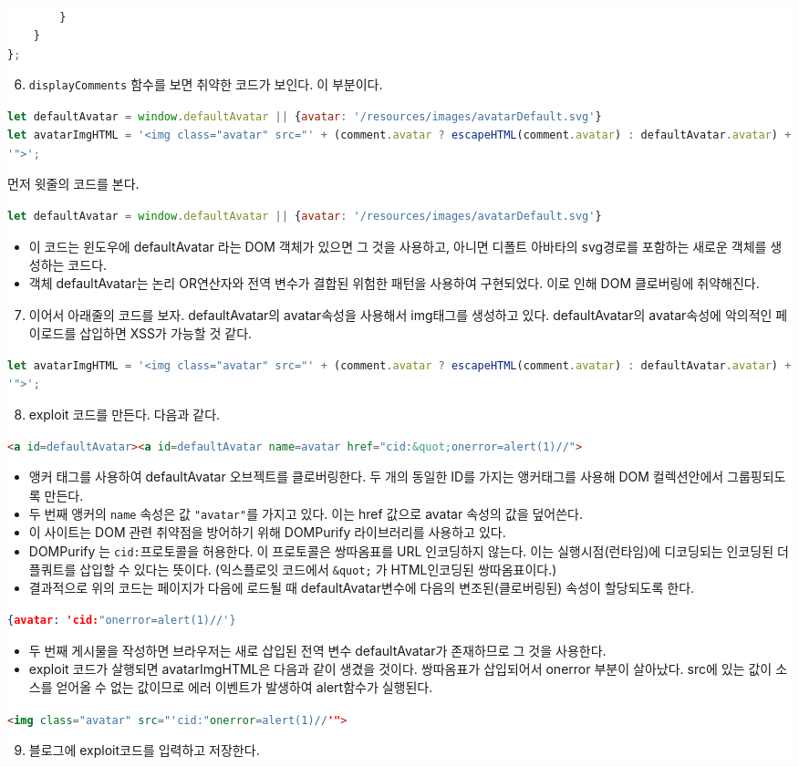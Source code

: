 ```js
        }
    }
};


```

6. `displayComments` 함수를 보면 취약한 코드가 보인다. 이 부분이다. 

```js
let defaultAvatar = window.defaultAvatar || {avatar: '/resources/images/avatarDefault.svg'}
let avatarImgHTML = '<img class="avatar" src="' + (comment.avatar ? escapeHTML(comment.avatar) : defaultAvatar.avatar) + '">';
```

먼저 윗줄의 코드를 본다. 


```js
let defaultAvatar = window.defaultAvatar || {avatar: '/resources/images/avatarDefault.svg'}
```
- 이 코드는 윈도우에 defaultAvatar 라는 DOM 객체가 있으면 그 것을 사용하고, 아니면 디폴트 아바타의 svg경로를 포함하는 새로운 객체를 생성하는 코드다. 
- 객체 defaultAvatar는 논리 OR연산자와 전역 변수가 결합된 위험한 패턴을 사용하여 구현되었다. 이로 인해 DOM 클로버링에 취약해진다.

7. 이어서 아래줄의 코드를 보자. defaultAvatar의 avatar속성을 사용해서 img태그를 생성하고 있다.  defaultAvatar의 avatar속성에 악의적인 페이로드를 삽입하면 XSS가 가능할 것 같다. 

```js
let avatarImgHTML = '<img class="avatar" src="' + (comment.avatar ? escapeHTML(comment.avatar) : defaultAvatar.avatar) + '">';
```

8. exploit 코드를 만든다. 다음과 같다. 

```html
<a id=defaultAvatar><a id=defaultAvatar name=avatar href="cid:&quot;onerror=alert(1)//">
```

- 앵커 태그를 사용하여 defaultAvatar 오브젝트를 클로버링한다. 두 개의 동일한 ID를 가지는 앵커태그를 사용해 DOM 컬렉션안에서 그룹핑되도록 만든다. 
- 두 번째 앵커의 `name` 속성은 값 `"avatar"`를 가지고 있다. 이는 href 값으로 avatar 속성의 값을 덮어쓴다. 
- 이 사이트는 DOM 관련 취약점을 방어하기 위해 DOMPurify 라이브러리를 사용하고 있다. 
- DOMPurify 는 `cid:`프로토콜을 허용한다. 이 프로토콜은 쌍따옴표를 URL 인코딩하지 않는다. 이는 실행시점(런타임)에 디코딩되는 인코딩된 더플쿼트를 삽입할 수 있다는 뜻이다. (익스플로잇 코드에서 `&quot;` 가 HTML인코딩된 쌍따옴표이다.)
- 결과적으로 위의 코드는 페이지가 다음에 로드될 때 defaultAvatar변수에 다음의 변조된(클로버링된) 속성이 할당되도록 한다. 

```json
{avatar: 'cid:"onerror=alert(1)//'}
```

- 두 번째 게시물을 작성하면 브라우저는 새로 삽입된 전역 변수 defaultAvatar가 존재하므로 그 것을 사용한다. 
- exploit 코드가 살행되면 avatarImgHTML은 다음과 같이 생겼을 것이다. 쌍따옴표가 삽입되어서 onerror 부분이 살아났다. src에 있는 값이 소스를 얻어올 수 없는 값이므로 에러 이벤트가 발생하여 alert함수가 실행된다. 

```html
<img class="avatar" src="'cid:"onerror=alert(1)//'">
```


9. 블로그에 exploit코드를 입력하고 저장한다. 

